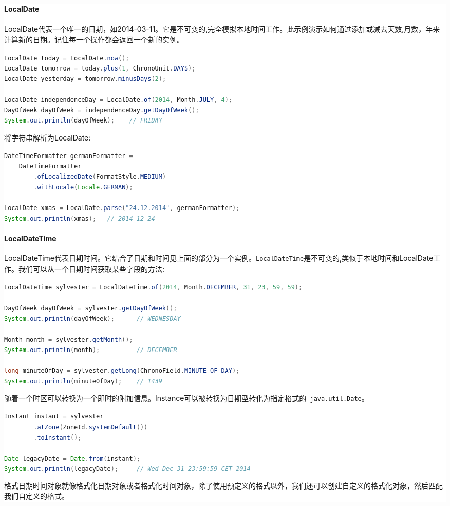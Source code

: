 #### LocalDate

LocalDate代表一个唯一的日期，如2014-03-11。它是不可变的,完全模拟本地时间工作。此示例演示如何通过添加或减去天数,月数，年来计算新的日期。记住每一个操作都会返回一个新的实例。

```java
LocalDate today = LocalDate.now();
LocalDate tomorrow = today.plus(1, ChronoUnit.DAYS);
LocalDate yesterday = tomorrow.minusDays(2);

LocalDate independenceDay = LocalDate.of(2014, Month.JULY, 4);
DayOfWeek dayOfWeek = independenceDay.getDayOfWeek();
System.out.println(dayOfWeek);    // FRIDAY
```

将字符串解析为LocalDate:

```java
DateTimeFormatter germanFormatter =
    DateTimeFormatter
        .ofLocalizedDate(FormatStyle.MEDIUM)
        .withLocale(Locale.GERMAN);

LocalDate xmas = LocalDate.parse("24.12.2014", germanFormatter);
System.out.println(xmas);   // 2014-12-24
```

#### LocalDateTime

LocalDateTime代表日期时间。它结合了日期和时间见上面的部分为一个实例。`LocalDateTime`是不可变的,类似于本地时间和LocalDate工作。我们可以从一个日期时间获取某些字段的方法:

```java
LocalDateTime sylvester = LocalDateTime.of(2014, Month.DECEMBER, 31, 23, 59, 59);

DayOfWeek dayOfWeek = sylvester.getDayOfWeek();
System.out.println(dayOfWeek);      // WEDNESDAY

Month month = sylvester.getMonth();
System.out.println(month);          // DECEMBER

long minuteOfDay = sylvester.getLong(ChronoField.MINUTE_OF_DAY);
System.out.println(minuteOfDay);    // 1439
```

随着一个时区可以转换为一个即时的附加信息。Instance可以被转换为日期型转化为指定格式的` java.util.Date`。

```java
Instant instant = sylvester
        .atZone(ZoneId.systemDefault())
        .toInstant();

Date legacyDate = Date.from(instant);
System.out.println(legacyDate);     // Wed Dec 31 23:59:59 CET 2014
```

格式日期时间对象就像格式化日期对象或者格式化时间对象，除了使用预定义的格式以外，我们还可以创建自定义的格式化对象，然后匹配我们自定义的格式。
